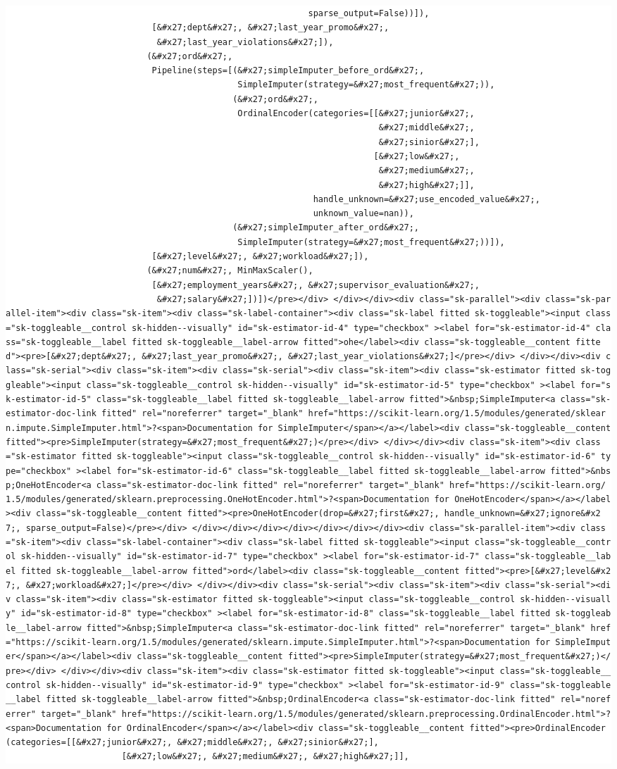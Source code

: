                                                                sparse_output=False))]),
                                 [&#x27;dept&#x27;, &#x27;last_year_promo&#x27;,
                                  &#x27;last_year_violations&#x27;]),
                                (&#x27;ord&#x27;,
                                 Pipeline(steps=[(&#x27;simpleImputer_before_ord&#x27;,
                                                  SimpleImputer(strategy=&#x27;most_frequent&#x27;)),
                                                 (&#x27;ord&#x27;,
                                                  OrdinalEncoder(categories=[[&#x27;junior&#x27;,
                                                                              &#x27;middle&#x27;,
                                                                              &#x27;sinior&#x27;],
                                                                             [&#x27;low&#x27;,
                                                                              &#x27;medium&#x27;,
                                                                              &#x27;high&#x27;]],
                                                                 handle_unknown=&#x27;use_encoded_value&#x27;,
                                                                 unknown_value=nan)),
                                                 (&#x27;simpleImputer_after_ord&#x27;,
                                                  SimpleImputer(strategy=&#x27;most_frequent&#x27;))]),
                                 [&#x27;level&#x27;, &#x27;workload&#x27;]),
                                (&#x27;num&#x27;, MinMaxScaler(),
                                 [&#x27;employment_years&#x27;, &#x27;supervisor_evaluation&#x27;,
                                  &#x27;salary&#x27;])])</pre></div> </div></div><div class="sk-parallel"><div class="sk-parallel-item"><div class="sk-item"><div class="sk-label-container"><div class="sk-label fitted sk-toggleable"><input class="sk-toggleable__control sk-hidden--visually" id="sk-estimator-id-4" type="checkbox" ><label for="sk-estimator-id-4" class="sk-toggleable__label fitted sk-toggleable__label-arrow fitted">ohe</label><div class="sk-toggleable__content fitted"><pre>[&#x27;dept&#x27;, &#x27;last_year_promo&#x27;, &#x27;last_year_violations&#x27;]</pre></div> </div></div><div class="sk-serial"><div class="sk-item"><div class="sk-serial"><div class="sk-item"><div class="sk-estimator fitted sk-toggleable"><input class="sk-toggleable__control sk-hidden--visually" id="sk-estimator-id-5" type="checkbox" ><label for="sk-estimator-id-5" class="sk-toggleable__label fitted sk-toggleable__label-arrow fitted">&nbsp;SimpleImputer<a class="sk-estimator-doc-link fitted" rel="noreferrer" target="_blank" href="https://scikit-learn.org/1.5/modules/generated/sklearn.impute.SimpleImputer.html">?<span>Documentation for SimpleImputer</span></a></label><div class="sk-toggleable__content fitted"><pre>SimpleImputer(strategy=&#x27;most_frequent&#x27;)</pre></div> </div></div><div class="sk-item"><div class="sk-estimator fitted sk-toggleable"><input class="sk-toggleable__control sk-hidden--visually" id="sk-estimator-id-6" type="checkbox" ><label for="sk-estimator-id-6" class="sk-toggleable__label fitted sk-toggleable__label-arrow fitted">&nbsp;OneHotEncoder<a class="sk-estimator-doc-link fitted" rel="noreferrer" target="_blank" href="https://scikit-learn.org/1.5/modules/generated/sklearn.preprocessing.OneHotEncoder.html">?<span>Documentation for OneHotEncoder</span></a></label><div class="sk-toggleable__content fitted"><pre>OneHotEncoder(drop=&#x27;first&#x27;, handle_unknown=&#x27;ignore&#x27;, sparse_output=False)</pre></div> </div></div></div></div></div></div></div><div class="sk-parallel-item"><div class="sk-item"><div class="sk-label-container"><div class="sk-label fitted sk-toggleable"><input class="sk-toggleable__control sk-hidden--visually" id="sk-estimator-id-7" type="checkbox" ><label for="sk-estimator-id-7" class="sk-toggleable__label fitted sk-toggleable__label-arrow fitted">ord</label><div class="sk-toggleable__content fitted"><pre>[&#x27;level&#x27;, &#x27;workload&#x27;]</pre></div> </div></div><div class="sk-serial"><div class="sk-item"><div class="sk-serial"><div class="sk-item"><div class="sk-estimator fitted sk-toggleable"><input class="sk-toggleable__control sk-hidden--visually" id="sk-estimator-id-8" type="checkbox" ><label for="sk-estimator-id-8" class="sk-toggleable__label fitted sk-toggleable__label-arrow fitted">&nbsp;SimpleImputer<a class="sk-estimator-doc-link fitted" rel="noreferrer" target="_blank" href="https://scikit-learn.org/1.5/modules/generated/sklearn.impute.SimpleImputer.html">?<span>Documentation for SimpleImputer</span></a></label><div class="sk-toggleable__content fitted"><pre>SimpleImputer(strategy=&#x27;most_frequent&#x27;)</pre></div> </div></div><div class="sk-item"><div class="sk-estimator fitted sk-toggleable"><input class="sk-toggleable__control sk-hidden--visually" id="sk-estimator-id-9" type="checkbox" ><label for="sk-estimator-id-9" class="sk-toggleable__label fitted sk-toggleable__label-arrow fitted">&nbsp;OrdinalEncoder<a class="sk-estimator-doc-link fitted" rel="noreferrer" target="_blank" href="https://scikit-learn.org/1.5/modules/generated/sklearn.preprocessing.OrdinalEncoder.html">?<span>Documentation for OrdinalEncoder</span></a></label><div class="sk-toggleable__content fitted"><pre>OrdinalEncoder(categories=[[&#x27;junior&#x27;, &#x27;middle&#x27;, &#x27;sinior&#x27;],
                           [&#x27;low&#x27;, &#x27;medium&#x27;, &#x27;high&#x27;]],